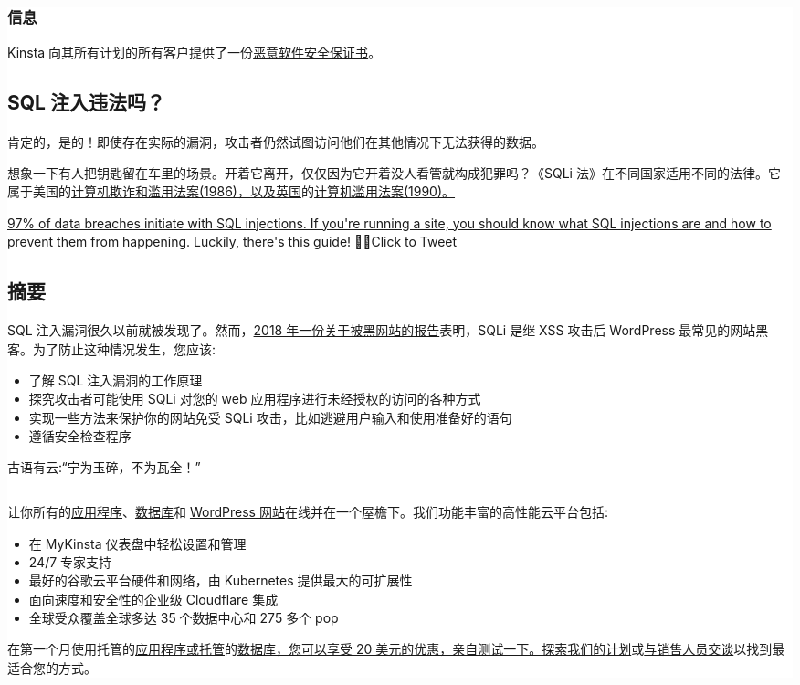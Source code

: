 

### 信息

Kinsta 向其所有计划的所有客户提供了一份[恶意软件安全保证书](https://kinsta.com/knowledgebase/malware-security/)。



## SQL 注入违法吗？

肯定的，是的！即使存在实际的漏洞，攻击者仍然试图访问他们在其他情况下无法获得的数据。

想象一下有人把钥匙留在车里的场景。开着它离开，仅仅因为它开着没人看管就构成犯罪吗？《SQLi 法》在不同国家适用不同的法律。它属于美国的[计算机欺诈和滥用法案(1986)，以及英国](https://www.justice.gov/sites/default/files/criminal-ccips/legacy/2015/01/14/ccmanual.pdf)的[计算机滥用法案(1990)。](http://www.legislation.gov.uk/ukpga/1990/18/contents)

[97% of data breaches initiate with SQL injections. If you're running a site, you should know what SQL injections are and how to prevent them from happening. Luckily, there's this guide! 👺🦺Click to Tweet](https://twitter.com/intent/tweet?url=https%3A%2F%2Fkinsta.com%2Fblog%2Fsql-injection%2F&via=kinsta&text=97%25+of+data+breaches+initiate+with+SQL+injections.+If+you%27re+running+a+site%2C+you+should+know+what+SQL+injections+are+and+how+to+prevent+them+from+happening.+Luckily%2C+there%27s+this+guide%21+%F0%9F%91%BA%F0%9F%A6%BA&hashtags=security%2Csql)

## 摘要

SQL 注入漏洞很久以前就被发现了。然而，[2018 年一份关于被黑网站的报告](https://www.webarxsecurity.com/website-hacking-statistics-2018-february/)表明，SQLi 是继 XSS 攻击后 WordPress 最常见的网站黑客。为了防止这种情况发生，您应该:

*   了解 SQL 注入漏洞的工作原理
*   探究攻击者可能使用 SQLi 对您的 web 应用程序进行未经授权的访问的各种方式
*   实现一些方法来保护你的网站免受 SQLi 攻击，比如逃避用户输入和使用准备好的语句
*   遵循安全检查程序

古语有云:“宁为玉碎，不为瓦全！”

* * *

让你所有的[应用程序](https://kinsta.com/application-hosting/)、[数据库](https://kinsta.com/database-hosting/)和 [WordPress 网站](https://kinsta.com/wordpress-hosting/)在线并在一个屋檐下。我们功能丰富的高性能云平台包括:

*   在 MyKinsta 仪表盘中轻松设置和管理
*   24/7 专家支持
*   最好的谷歌云平台硬件和网络，由 Kubernetes 提供最大的可扩展性
*   面向速度和安全性的企业级 Cloudflare 集成
*   全球受众覆盖全球多达 35 个数据中心和 275 多个 pop

在第一个月使用托管的[应用程序或托管](https://kinsta.com/application-hosting/)的[数据库，您可以享受 20 美元的优惠，亲自测试一下。探索我们的](https://kinsta.com/database-hosting/)[计划](https://kinsta.com/plans/)或[与销售人员交谈](https://kinsta.com/contact-us/)以找到最适合您的方式。